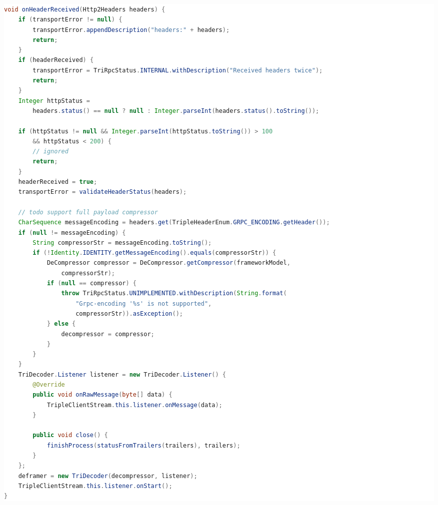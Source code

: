   ```java
  void onHeaderReceived(Http2Headers headers) {
      if (transportError != null) {
          transportError.appendDescription("headers:" + headers);
          return;
      }
      if (headerReceived) {
          transportError = TriRpcStatus.INTERNAL.withDescription("Received headers twice");
          return;
      }
      Integer httpStatus =
          headers.status() == null ? null : Integer.parseInt(headers.status().toString());
  
      if (httpStatus != null && Integer.parseInt(httpStatus.toString()) > 100
          && httpStatus < 200) {
          // ignored
          return;
      }
      headerReceived = true;
      transportError = validateHeaderStatus(headers);
  
      // todo support full payload compressor
      CharSequence messageEncoding = headers.get(TripleHeaderEnum.GRPC_ENCODING.getHeader());
      if (null != messageEncoding) {
          String compressorStr = messageEncoding.toString();
          if (!Identity.IDENTITY.getMessageEncoding().equals(compressorStr)) {
              DeCompressor compressor = DeCompressor.getCompressor(frameworkModel,
                  compressorStr);
              if (null == compressor) {
                  throw TriRpcStatus.UNIMPLEMENTED.withDescription(String.format(
                      "Grpc-encoding '%s' is not supported",
                      compressorStr)).asException();
              } else {
                  decompressor = compressor;
              }
          }
      }
      TriDecoder.Listener listener = new TriDecoder.Listener() {
          @Override
          public void onRawMessage(byte[] data) {
              TripleClientStream.this.listener.onMessage(data);
          }
  
          public void close() {
              finishProcess(statusFromTrailers(trailers), trailers);
          }
      };
      deframer = new TriDecoder(decompressor, listener);
      TripleClientStream.this.listener.onStart();
  }
  ```
